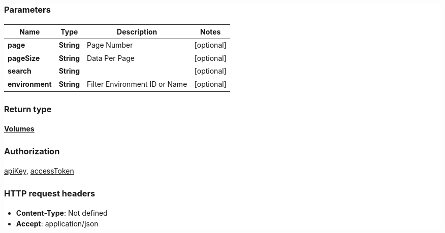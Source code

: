 ### Parameters


Name | Type | Description  | Notes
------------- | ------------- | ------------- | -------------
 **page** | **String**| Page Number | [optional] 
 **pageSize** | **String**| Data Per Page | [optional] 
 **search** | **String**|  | [optional] 
 **environment** | **String**| Filter Environment ID or Name | [optional] 

### Return type

[**Volumes**](Volumes.md)

### Authorization

[apiKey](../README.md#apiKey), [accessToken](../README.md#accessToken)

### HTTP request headers

- **Content-Type**: Not defined
- **Accept**: application/json

